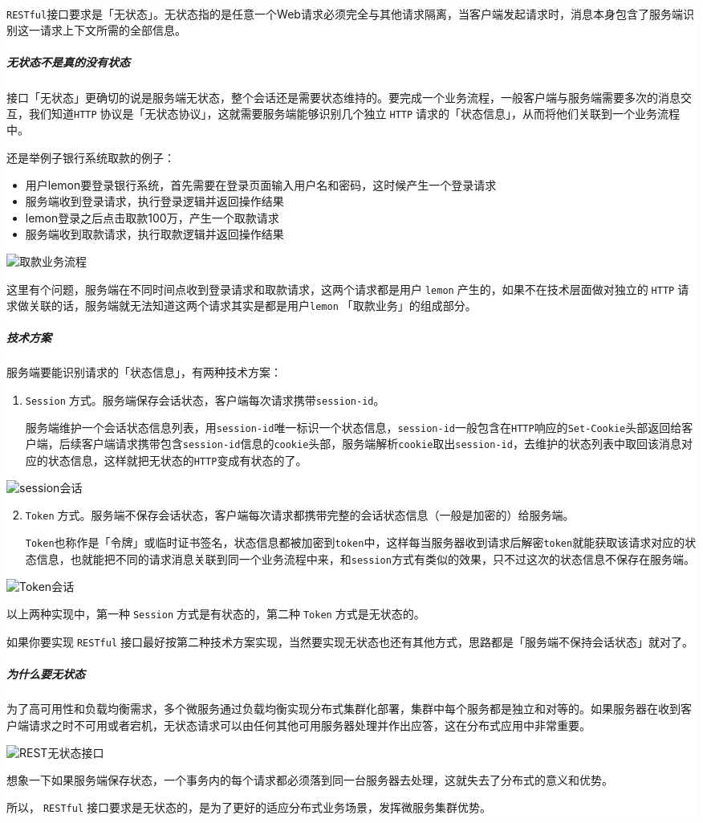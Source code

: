 `RESTful`接口要求是「无状态」。无状态指的是任意一个Web请求必须完全与其他请求隔离，当客户端发起请求时，消息本身包含了服务端识别这一请求上下文所需的全部信息。



##### 无状态不是真的没有状态

接口「无状态」更确切的说是服务端无状态，整个会话还是需要状态维持的。要完成一个业务流程，一般客户端与服务端需要多次的消息交互，我们知道`HTTP` 协议是「无状态协议」，这就需要服务端能够识别几个独立 `HTTP` 请求的「状态信息」，从而将他们关联到一个业务流程中。

还是举例子银行系统取款的例子：

- 用户lemon要登录银行系统，首先需要在登录页面输入用户名和密码，这时候产生一个登录请求
- 服务端收到登录请求，执行登录逻辑并返回操作结果
- lemon登录之后点击取款100万，产生一个取款请求
- 服务端收到取款请求，执行取款逻辑并返回操作结果

![取款业务流程](https://imgconvert.csdnimg.cn/aHR0cHM6Ly91cGxvYWQtaW1hZ2VzLmppYW5zaHUuaW8vdXBsb2FkX2ltYWdlcy83ODQyNDY0LTZhYmRhZjczMDI5ZmIwZGQucG5n?x-oss-process=image/format,png)


这里有个问题，服务端在不同时间点收到登录请求和取款请求，这两个请求都是用户 `lemon` 产生的，如果不在技术层面做对独立的 `HTTP` 请求做关联的话，服务端就无法知道这两个请求其实是都是用户`lemon` 「取款业务」的组成部分。



##### 技术方案

服务端要能识别请求的「状态信息」，有两种技术方案：

1. `Session` 方式。服务端保存会话状态，客户端每次请求携带`session-id`。

   服务端维护一个会话状态信息列表，用`session-id`唯一标识一个状态信息，`session-id`一般包含在`HTTP`响应的`Set-Cookie`头部返回给客户端，后续客户端请求携带包含`session-id`信息的`cookie`头部，服务端解析`cookie`取出`session-id`，去维护的状态列表中取回该消息对应的状态信息，这样就把无状态的`HTTP`变成有状态的了。

![session会话](https://imgconvert.csdnimg.cn/aHR0cHM6Ly91cGxvYWQtaW1hZ2VzLmppYW5zaHUuaW8vdXBsb2FkX2ltYWdlcy83ODQyNDY0LTA1MGExMDA2NzJiZThhNmIucG5n?x-oss-process=image/format,png)


2. `Token` 方式。服务端不保存会话状态，客户端每次请求都携带完整的会话状态信息（一般是加密的）给服务端。

   `Token`也称作是「令牌」或临时证书签名，状态信息都被加密到`token`中，这样每当服务器收到请求后解密`token`就能获取该请求对应的状态信息，也就能把不同的请求消息关联到同一个业务流程中来，和`session`方式有类似的效果，只不过这次的状态信息不保存在服务端。

![Token会话](https://imgconvert.csdnimg.cn/aHR0cHM6Ly91cGxvYWQtaW1hZ2VzLmppYW5zaHUuaW8vdXBsb2FkX2ltYWdlcy83ODQyNDY0LTIyOGM5YjU3NTgyODYwNTMucG5n?x-oss-process=image/format,png)


以上两种实现中，第一种 `Session` 方式是有状态的，第二种 `Token` 方式是无状态的。

如果你要实现 `RESTful` 接口最好按第二种技术方案实现，当然要实现无状态也还有其他方式，思路都是「服务端不保持会话状态」就对了。



##### 为什么要无状态

为了高可用性和负载均衡需求，多个微服务通过负载均衡实现分布式集群化部署，集群中每个服务都是独立和对等的。如果服务器在收到客户端请求之时不可用或者宕机，无状态请求可以由任何其他可用服务器处理并作出应答，这在分布式应用中非常重要。

![REST无状态接口](https://imgconvert.csdnimg.cn/aHR0cHM6Ly91cGxvYWQtaW1hZ2VzLmppYW5zaHUuaW8vdXBsb2FkX2ltYWdlcy83ODQyNDY0LTEwNzM5NGM1MjY1N2JjOTgucG5n?x-oss-process=image/format,png)


想象一下如果服务端保存状态，一个事务内的每个请求都必须落到同一台服务器去处理，这就失去了分布式的意义和优势。

所以， `RESTful` 接口要求是无状态的，是为了更好的适应分布式业务场景，发挥微服务集群优势。

